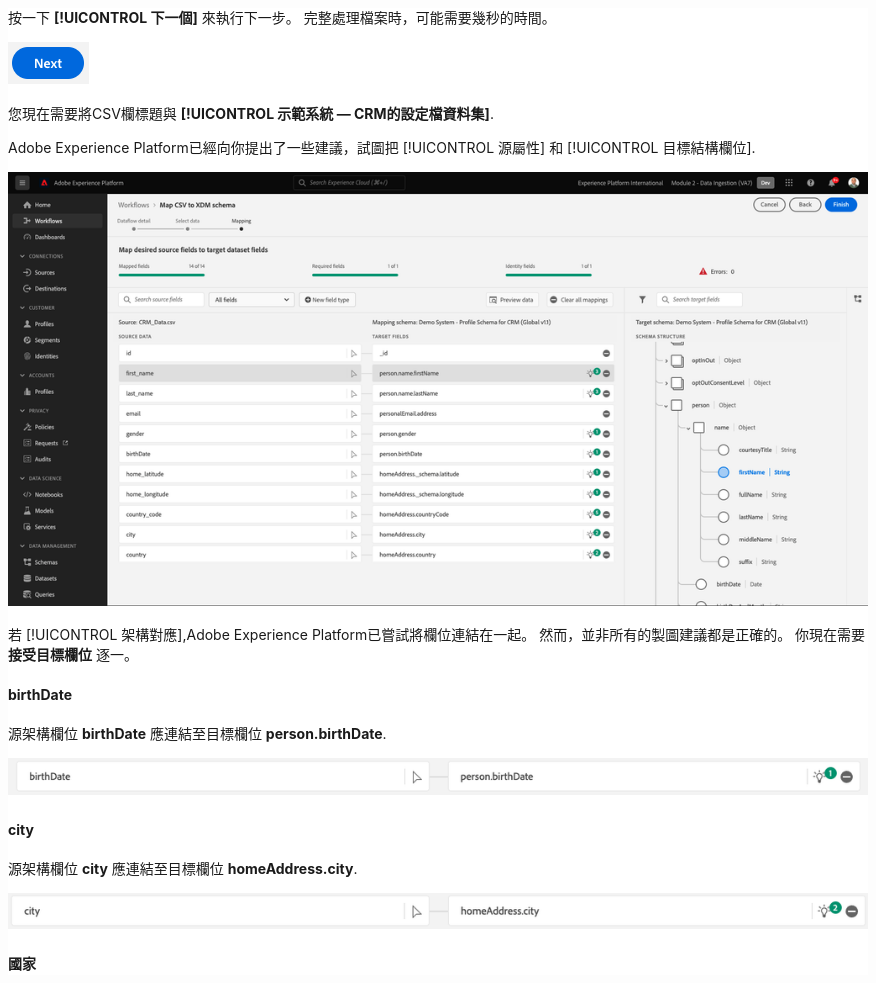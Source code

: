按一下 **[!UICONTROL 下一個]** 來執行下一步。 完整處理檔案時，可能需要幾秒的時間。

![資料擷取](./images/next.png)

您現在需要將CSV欄標題與 **[!UICONTROL 示範系統 — CRM的設定檔資料集]**.

Adobe Experience Platform已經向你提出了一些建議，試圖把 [!UICONTROL 源屬性] 和 [!UICONTROL 目標結構欄位].

![資料擷取](./images/mapschema.png)

若 [!UICONTROL 架構對應],Adobe Experience Platform已嘗試將欄位連結在一起。 然而，並非所有的製圖建議都是正確的。 你現在需要 **接受目標欄位** 逐一。

#### birthDate

源架構欄位 **birthDate** 應連結至目標欄位 **person.birthDate**.

![資料擷取](./images/tfbd.png)

#### city

源架構欄位 **city** 應連結至目標欄位 **homeAddress.city**.

![資料擷取](./images/tfcity.png)

#### 國家
